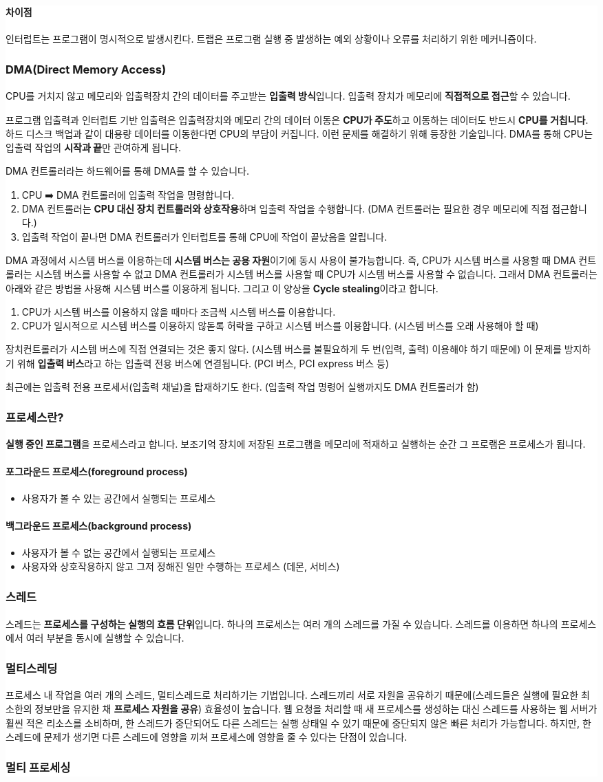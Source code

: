 #### 차이점

인터럽트는 프로그램이 명시적으로 발생시킨다. 트랩은 프로그램 실행 중 발생하는 예외 상황이나 오류를 처리하기 위한 메커니즘이다.

### DMA(Direct Memory Access)

CPU를 거치지 않고 메모리와 입출력장치 간의 데이터를 주고받는 **입출력 방식**입니다. 입출력 장치가 메모리에 **직접적으로 접근**할 수 있습니다.

프로그램 입출력과 인터럽트 기반 입출력은 입출력장치와 메모리 간의 데이터 이동은 **CPU가 주도**하고 이동하는 데이터도 반드시 **CPU를 거칩니다**. 하드 디스크 백업과 같이 대용량 데이터를 이동한다면 CPU의 부담이 커집니다. 이런 문제를 해결하기 위해 등장한 기술입니다. DMA를 통해 CPU는 입출력 작업의 **시작과 끝**만 관여하게 됩니다.

DMA 컨트롤러라는 하드웨어를 통해 DMA를 할 수 있습니다.

1. CPU ➡️ DMA 컨트롤러에 입출력 작업을 명령합니다.
2. DMA 컨트롤러는 **CPU 대신 장치 컨트롤러와 상호작용**하며 입출력 작업을 수행합니다. (DMA 컨트롤러는 필요한 경우 메모리에 직접 접근합니다.)
3. 입출력 작업이 끝나면 DMA 컨트롤러가 인터럽트를 통해 CPU에 작업이 끝났음을 알립니다.

DMA 과정에서 시스템 버스를 이용하는데 **시스템 버스는 공용 자원**이기에 동시 사용이 불가능합니다. 즉, CPU가 시스템 버스를 사용할 때 DMA 컨트롤러는 시스템 버스를 사용할 수 없고 DMA 컨트롤러가 시스템 버스를 사용할 때 CPU가 시스템 버스를 사용할 수 없습니다. 그래서 DMA 컨트롤러는 아래와 같은 방법을 사용해 시스템 버스를 이용하게 됩니다. 그리고 이 양상을 **Cycle stealing**이라고 합니다.

1. CPU가 시스템 버스를 이용하지 않을 때마다 조금씩 시스템 버스를 이용합니다.
2. CPU가 일시적으로 시스템 버스를 이용하지 않돋록 허락을 구하고 시스템 버스를 이용합니다. (시스템 버스를 오래 사용해야 할 때)

장치컨트롤러가 시스템 버스에 직접 연결되는 것은 좋지 않다. (시스템 버스를 불필요하게 두 번(입력, 출력) 이용해야 하기 때문에) 이 문제를 방지하기 위해 **입출력 버스**라고 하는 입출력 전용 버스에 연결됩니다. (PCI 버스, PCI express 버스 등)

최근에는 입출력 전용 프로세서(입출력 채널)을 탑재하기도 한다. (입출력 작업 명령어 실행까지도 DMA 컨트롤러가 함)

### 프로세스란?

**실행 중인 프로그램**을 프로세스라고 합니다. 보조기억 장치에 저장된 프로그램을 메모리에 적재하고 실행하는 순간 그 프로램은 프로세스가 됩니다.

#### 포그라운드 프로세스(foreground process)

- 사용자가 볼 수 있는 공간에서 실행되는 프로세스

#### 백그라운드 프로세스(background process)

- 사용자가 볼 수 없는 공간에서 실행되는 프로세스
- 사용자와 상호작용하지 않고 그저 정해진 일만 수행하는 프로세스 (데몬, 서비스)

### 스레드

스레드는 **프로세스를 구성하는 실행의 흐름 단위**입니다. 하나의 프로세스는 여러 개의 스레드를 가질 수 있습니다. 스레드를 이용하면 하나의 프로세스에서 여러 부분을 동시에 실행할 수 있습니다.

### 멀티스레딩

프로세스 내 작업을 여러 개의 스레드, 멀티스레드로 처리하기는 기법입니다. 스레드끼리 서로 자원을 공유하기 때문에(스레드들은 실행에 필요한 최소한의 정보만을 유지한 채 **프로세스 자원을 공유**) 효율성이 높습니다. 웹 요청을 처리할 때 새 프로세스를 생성하는 대신 스레드를 사용하는 웹 서버가 훨씬 적은 리소스를 소비하며, 한 스레드가 중단되어도 다른 스레드는 실행 상태일 수 있기 때문에 중단되지 않은 빠른 처리가 가능합니다.
하지만, 한 스레드에 문제가 생기면 다른 스레드에 영향을 끼쳐 프로세스에 영향을 줄 수 있다는 단점이 있습니다.

### 멀티 프로세싱

